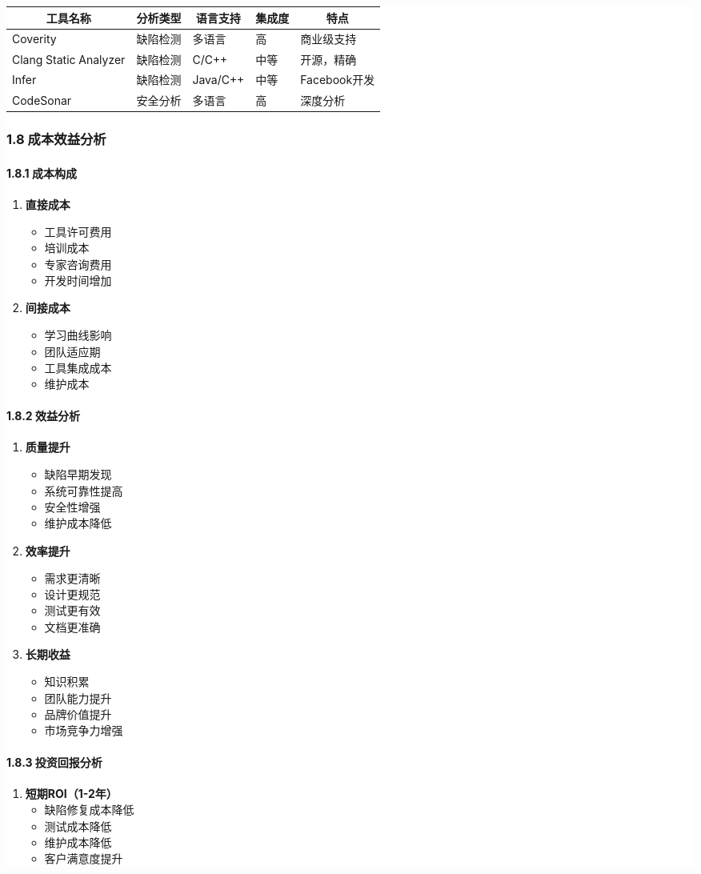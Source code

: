 | 工具名称 | 分析类型 | 语言支持 | 集成度 | 特点 |
|---------|---------|---------|--------|------|
| Coverity | 缺陷检测 | 多语言 | 高 | 商业级支持 |
| Clang Static Analyzer | 缺陷检测 | C/C++ | 中等 | 开源，精确 |
| Infer | 缺陷检测 | Java/C++ | 中等 | Facebook开发 |
| CodeSonar | 安全分析 | 多语言 | 高 | 深度分析 |

### 1.8 成本效益分析

#### 1.8.1 成本构成

1. **直接成本**
   - 工具许可费用
   - 培训成本
   - 专家咨询费用
   - 开发时间增加

2. **间接成本**
   - 学习曲线影响
   - 团队适应期
   - 工具集成成本
   - 维护成本

#### 1.8.2 效益分析

1. **质量提升**
   - 缺陷早期发现
   - 系统可靠性提高
   - 安全性增强
   - 维护成本降低

2. **效率提升**
   - 需求更清晰
   - 设计更规范
   - 测试更有效
   - 文档更准确

3. **长期收益**
   - 知识积累
   - 团队能力提升
   - 品牌价值提升
   - 市场竞争力增强

#### 1.8.3 投资回报分析

1. **短期ROI（1-2年）**
   - 缺陷修复成本降低
   - 测试成本降低
   - 维护成本降低
   - 客户满意度提升

